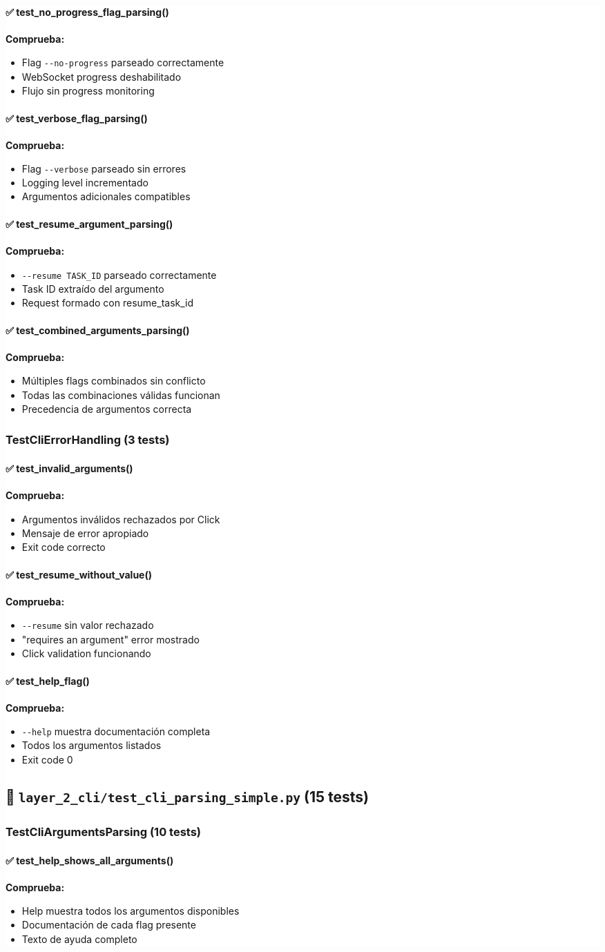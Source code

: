#### ✅ **test_no_progress_flag_parsing()**
**Comprueba:**
- Flag `--no-progress` parseado correctamente
- WebSocket progress deshabilitado
- Flujo sin progress monitoring

#### ✅ **test_verbose_flag_parsing()**
**Comprueba:**
- Flag `--verbose` parseado sin errores
- Logging level incrementado
- Argumentos adicionales compatibles

#### ✅ **test_resume_argument_parsing()**
**Comprueba:**
- `--resume TASK_ID` parseado correctamente
- Task ID extraído del argumento
- Request formado con resume_task_id

#### ✅ **test_combined_arguments_parsing()**
**Comprueba:**
- Múltiples flags combinados sin conflicto
- Todas las combinaciones válidas funcionan
- Precedencia de argumentos correcta

### **TestCliErrorHandling (3 tests)**

#### ✅ **test_invalid_arguments()**
**Comprueba:**
- Argumentos inválidos rechazados por Click
- Mensaje de error apropiado
- Exit code correcto

#### ✅ **test_resume_without_value()**
**Comprueba:**
- `--resume` sin valor rechazado
- "requires an argument" error mostrado
- Click validation funcionando

#### ✅ **test_help_flag()**
**Comprueba:**
- `--help` muestra documentación completa
- Todos los argumentos listados
- Exit code 0

## 📄 `layer_2_cli/test_cli_parsing_simple.py` (15 tests)

### **TestCliArgumentsParsing (10 tests)**

#### ✅ **test_help_shows_all_arguments()**
**Comprueba:**
- Help muestra todos los argumentos disponibles
- Documentación de cada flag presente
- Texto de ayuda completo
